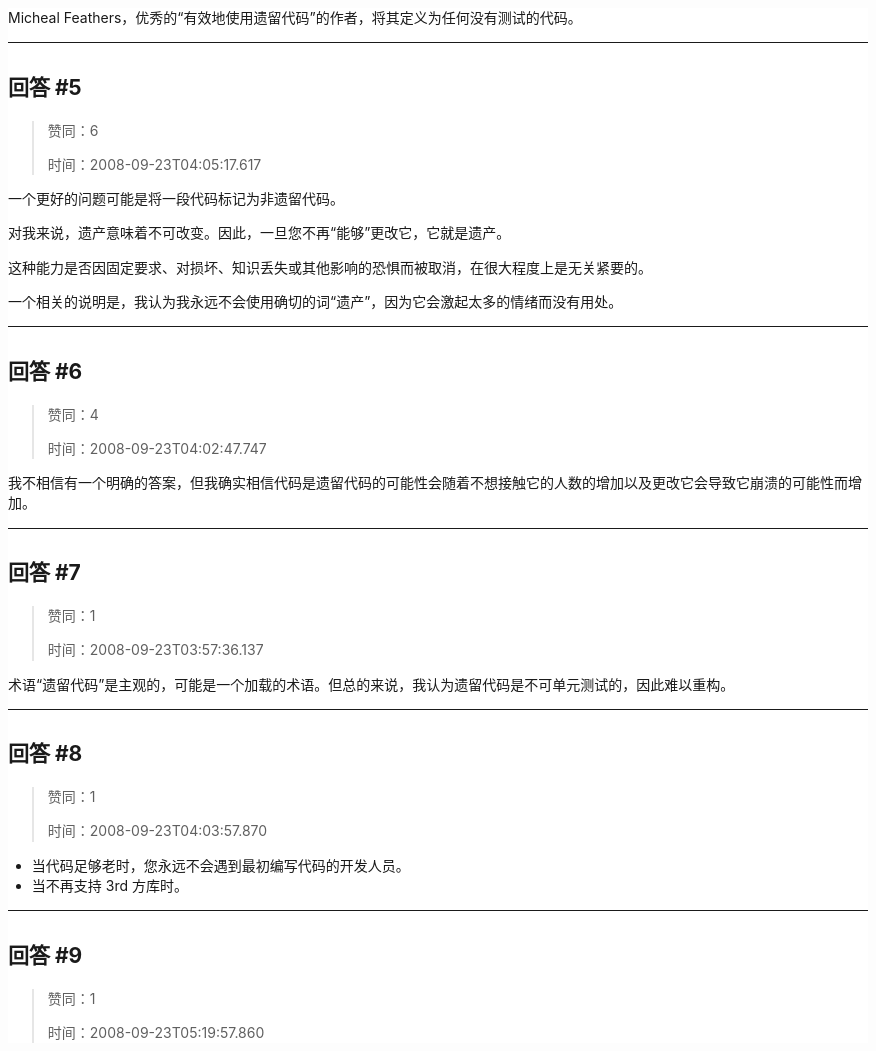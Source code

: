 Micheal Feathers，优秀的“有效地使用遗留代码”的作者，将其定义为任何没有测试的代码。

* * *

## 回答 #5

> 赞同：6
> 
> 时间：2008-09-23T04:05:17.617

一个更好的问题可能是将一段代码标记为非遗留代码。

对我来说，遗产意味着不可改变。因此，一旦您不再“能够”更改它，它就是遗产。

这种能力是否因固定要求、对损坏、知识丢失或其他影响的恐惧而被取消，在很大程度上是无关紧要的。

一个相关的说明是，我认为我永远不会使用确切的词“遗产”，因为它会激起太多的情绪而没有用处。

* * *

## 回答 #6

> 赞同：4
> 
> 时间：2008-09-23T04:02:47.747

我不相信有一个明确的答案，但我确实相信代码是遗留代码的可能性会随着不想接触它的人数的增加以及更改它会导致它崩溃的可能性而增加。

* * *

## 回答 #7

> 赞同：1
> 
> 时间：2008-09-23T03:57:36.137

术语“遗留代码”是主观的，可能是一个加载的术语。但总的来说，我认为遗留代码是不可单元测试的，因此难以重构。

* * *

## 回答 #8

> 赞同：1
> 
> 时间：2008-09-23T04:03:57.870

*   当代码足够老时，您永远不会遇到最初编写代码的开发人员。
*   当不再支持 3rd 方库时。

* * *

## 回答 #9

> 赞同：1
> 
> 时间：2008-09-23T05:19:57.860
